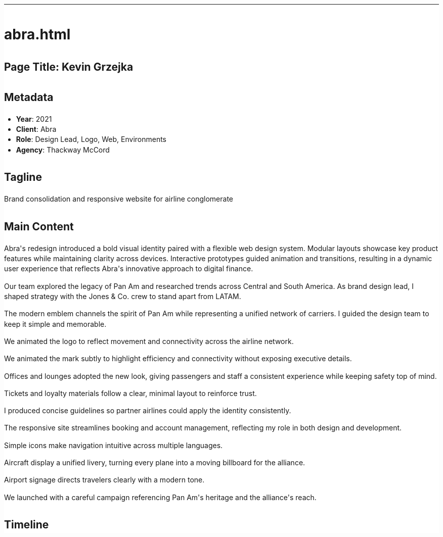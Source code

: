 
---

# abra.html

## Page Title: Kevin Grzejka

## Metadata

- **Year**: 2021
- **Client**: Abra
- **Role**: Design Lead, Logo, Web, Environments
- **Agency**: Thackway McCord

## Tagline

Brand consolidation and responsive website for airline conglomerate

## Main Content

Abra's redesign introduced a bold visual identity paired with a flexible web design system. Modular layouts showcase key product features while maintaining clarity across devices. Interactive prototypes guided animation and transitions, resulting in a dynamic user experience that reflects Abra's innovative approach to digital finance.

Our team explored the legacy of Pan Am and researched trends across Central and South America. As brand design lead, I shaped strategy with the Jones & Co. crew to stand apart from LATAM.

The modern emblem channels the spirit of Pan Am while representing a unified network of carriers. I guided the design team to keep it simple and memorable.

We animated the logo to reflect movement and connectivity across the airline network.

We animated the mark subtly to highlight efficiency and connectivity without exposing executive details.

Offices and lounges adopted the new look, giving passengers and staff a consistent experience while keeping safety top of mind.

Tickets and loyalty materials follow a clear, minimal layout to reinforce trust.

I produced concise guidelines so partner airlines could apply the identity consistently.

The responsive site streamlines booking and account management, reflecting my role in both design and development.

Simple icons make navigation intuitive across multiple languages.

Aircraft display a unified livery, turning every plane into a moving billboard for the alliance.

Airport signage directs travelers clearly with a modern tone.

We launched with a careful campaign referencing Pan Am's heritage and the alliance's reach.

## Timeline
